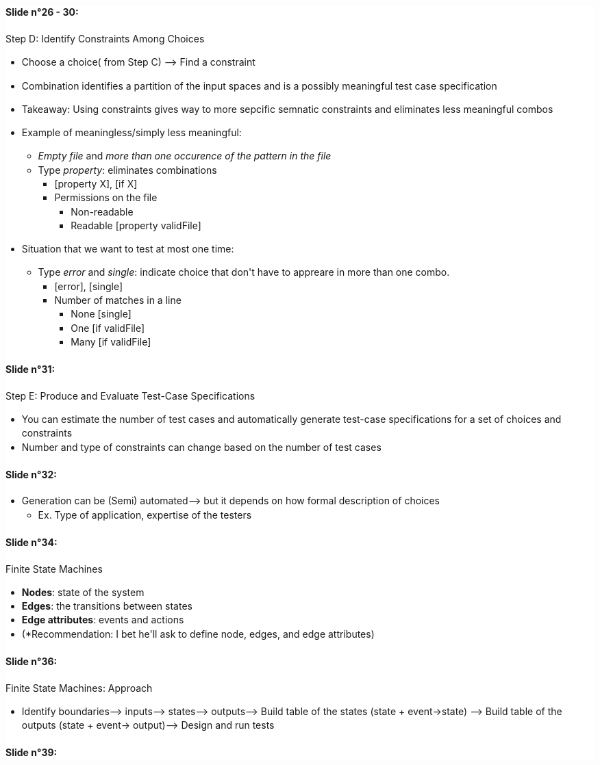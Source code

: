 #### Slide n°26 - 30:

Step D: Identify Constraints Among Choices

* Choose a choice( from Step C) --> Find a constraint
* Combination identifies a partition of the input spaces and is a possibly meaningful test case specification
* Takeaway: Using constraints gives way to more sepcific semnatic constraints and eliminates less meaningful combos

* Example of meaningless/simply less meaningful: 
	 * *Empty file* and *more than one occurence of the pattern in the file*
	 * Type *property*: eliminates combinations
	 	 * [property X], [if X]
	 	 * Permissions on the file
	 	 	* Non-readable
	 	 	* Readable [property validFile]
* Situation that we want to test at most one time: 
	 * Type *error* and *single*: indicate choice that don't have to appreare in more than one combo.
	 	 * [error], [single]
	 	 * Number of matches in a line
	 	 	* None 	[single]
	 	 	* One 	[if validFile]
	 	 	* Many [if validFile]

#### Slide n°31:

Step E: Produce and Evaluate Test-Case Specifications

* You can estimate the number of test cases and automatically generate test-case specifications for a set of choices and constraints
* Number and type of constraints can change based on the number of test cases

#### Slide n°32:

* Generation can be (Semi) automated--> but it depends on how formal description of choices
	 * Ex. Type of application, expertise of the testers

#### Slide n°34:

Finite State Machines

* **Nodes**: state of the system
* **Edges**: the transitions between states
* **Edge attributes**: events and actions
* (*Recommendation: I bet he'll ask to define node, edges, and edge attributes)

#### Slide n°36:

Finite State Machines: Approach

* Identify boundaries--> inputs--> states--> outputs--> Build table of the states (state + event->state) --> Build table of the outputs (state + event-> output)--> Design and run tests

#### Slide n°39:
